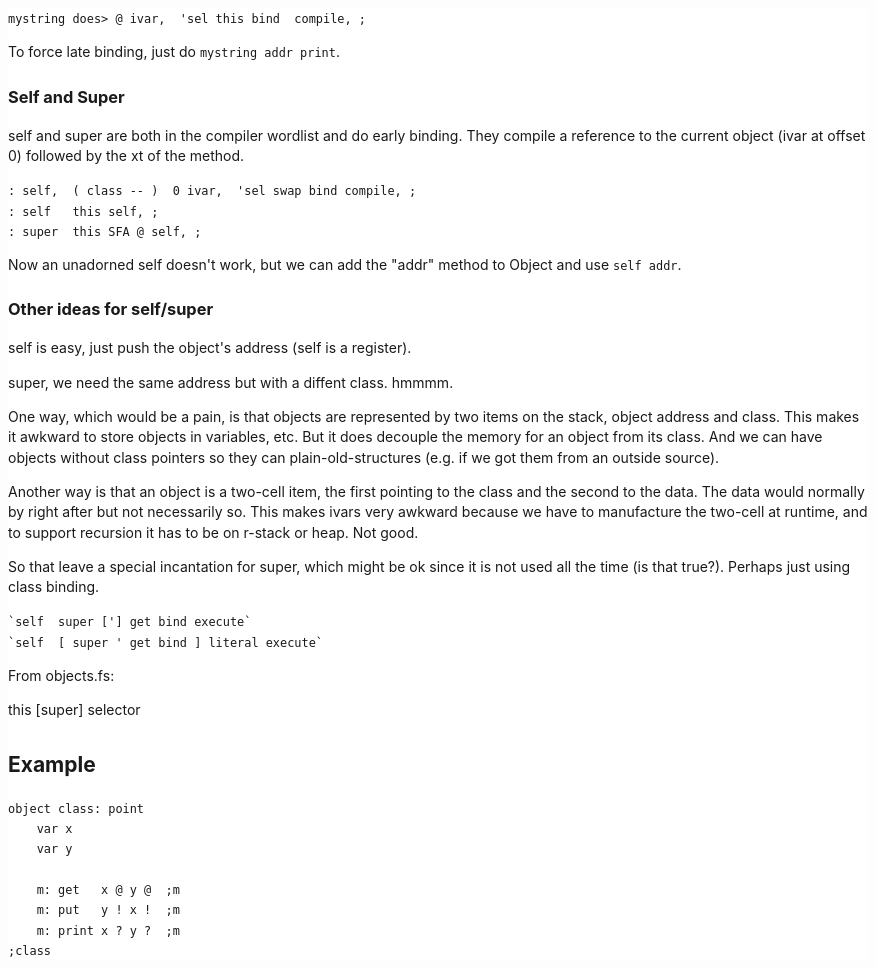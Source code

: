     mystring does> @ ivar,  'sel this bind  compile, ;

To force late binding, just do `mystring addr print`.

### Self and Super

self and super are both in the compiler wordlist and do early binding.
They compile a reference to the current object (ivar at offset 0)
followed by the xt of the method.

    : self,  ( class -- )  0 ivar,  'sel swap bind compile, ;
    : self   this self, ;
    : super  this SFA @ self, ;

Now an unadorned self doesn't work, but we can add the "addr" method to Object
and use `self addr`.

### Other ideas for self/super

self is easy, just push the object's address (self is a register).

super, we need the same address but with a diffent class. hmmmm.

One way, which would be a pain, is that objects are represented by
two items on the stack, object address and class. This makes it awkward
to store objects in variables, etc. But it does decouple the memory
for an object from its class. And we can have objects without class
pointers so they can plain-old-structures (e.g. if we got them from
an outside source).

Another way is that an object is a two-cell item, the first pointing
to the class and the second to the data. The data would normally by
right after but not necessarily so. This makes ivars very awkward because
we have to manufacture the two-cell at runtime, and to support recursion
it has to be on r-stack or heap. Not good.

So that leave a special incantation for super, which might be ok since it
is not used all the time (is that true?). Perhaps just using class binding.


    `self  super ['] get bind execute`
    `self  [ super ' get bind ] literal execute`

From objects.fs:

this [super] selector

## Example

    object class: point
        var x
        var y

        m: get   x @ y @  ;m
        m: put   y ! x !  ;m
        m: print x ? y ?  ;m
    ;class

